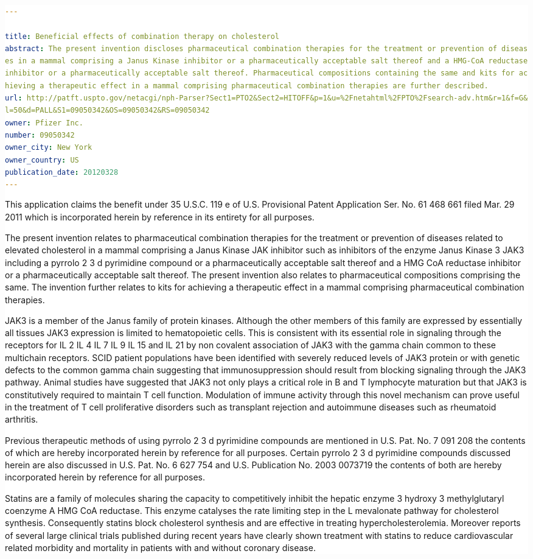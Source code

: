 ```yaml
---

title: Beneficial effects of combination therapy on cholesterol
abstract: The present invention discloses pharmaceutical combination therapies for the treatment or prevention of diseases in a mammal comprising a Janus Kinase inhibitor or a pharmaceutically acceptable salt thereof and a HMG-CoA reductase inhibitor or a pharmaceutically acceptable salt thereof. Pharmaceutical compositions containing the same and kits for achieving a therapeutic effect in a mammal comprising pharmaceutical combination therapies are further described.
url: http://patft.uspto.gov/netacgi/nph-Parser?Sect1=PTO2&Sect2=HITOFF&p=1&u=%2Fnetahtml%2FPTO%2Fsearch-adv.htm&r=1&f=G&l=50&d=PALL&S1=09050342&OS=09050342&RS=09050342
owner: Pfizer Inc.
number: 09050342
owner_city: New York
owner_country: US
publication_date: 20120328
---
```

This application claims the benefit under 35 U.S.C. 119 e of U.S. Provisional Patent Application Ser. No. 61 468 661 filed Mar. 29 2011 which is incorporated herein by reference in its entirety for all purposes.

The present invention relates to pharmaceutical combination therapies for the treatment or prevention of diseases related to elevated cholesterol in a mammal comprising a Janus Kinase JAK inhibitor such as inhibitors of the enzyme Janus Kinase 3 JAK3 including a pyrrolo 2 3 d pyrimidine compound or a pharmaceutically acceptable salt thereof and a HMG CoA reductase inhibitor or a pharmaceutically acceptable salt thereof. The present invention also relates to pharmaceutical compositions comprising the same. The invention further relates to kits for achieving a therapeutic effect in a mammal comprising pharmaceutical combination therapies.

JAK3 is a member of the Janus family of protein kinases. Although the other members of this family are expressed by essentially all tissues JAK3 expression is limited to hematopoietic cells. This is consistent with its essential role in signaling through the receptors for IL 2 IL 4 IL 7 IL 9 IL 15 and IL 21 by non covalent association of JAK3 with the gamma chain common to these multichain receptors. SCID patient populations have been identified with severely reduced levels of JAK3 protein or with genetic defects to the common gamma chain suggesting that immunosuppression should result from blocking signaling through the JAK3 pathway. Animal studies have suggested that JAK3 not only plays a critical role in B and T lymphocyte maturation but that JAK3 is constitutively required to maintain T cell function. Modulation of immune activity through this novel mechanism can prove useful in the treatment of T cell proliferative disorders such as transplant rejection and autoimmune diseases such as rheumatoid arthritis.

Previous therapeutic methods of using pyrrolo 2 3 d pyrimidine compounds are mentioned in U.S. Pat. No. 7 091 208 the contents of which are hereby incorporated herein by reference for all purposes. Certain pyrrolo 2 3 d pyrimidine compounds discussed herein are also discussed in U.S. Pat. No. 6 627 754 and U.S. Publication No. 2003 0073719 the contents of both are hereby incorporated herein by reference for all purposes.

Statins are a family of molecules sharing the capacity to competitively inhibit the hepatic enzyme 3 hydroxy 3 methylglutaryl coenzyme A HMG CoA reductase. This enzyme catalyses the rate limiting step in the L mevalonate pathway for cholesterol synthesis. Consequently statins block cholesterol synthesis and are effective in treating hypercholesterolemia. Moreover reports of several large clinical trials published during recent years have clearly shown treatment with statins to reduce cardiovascular related morbidity and mortality in patients with and without coronary disease.
